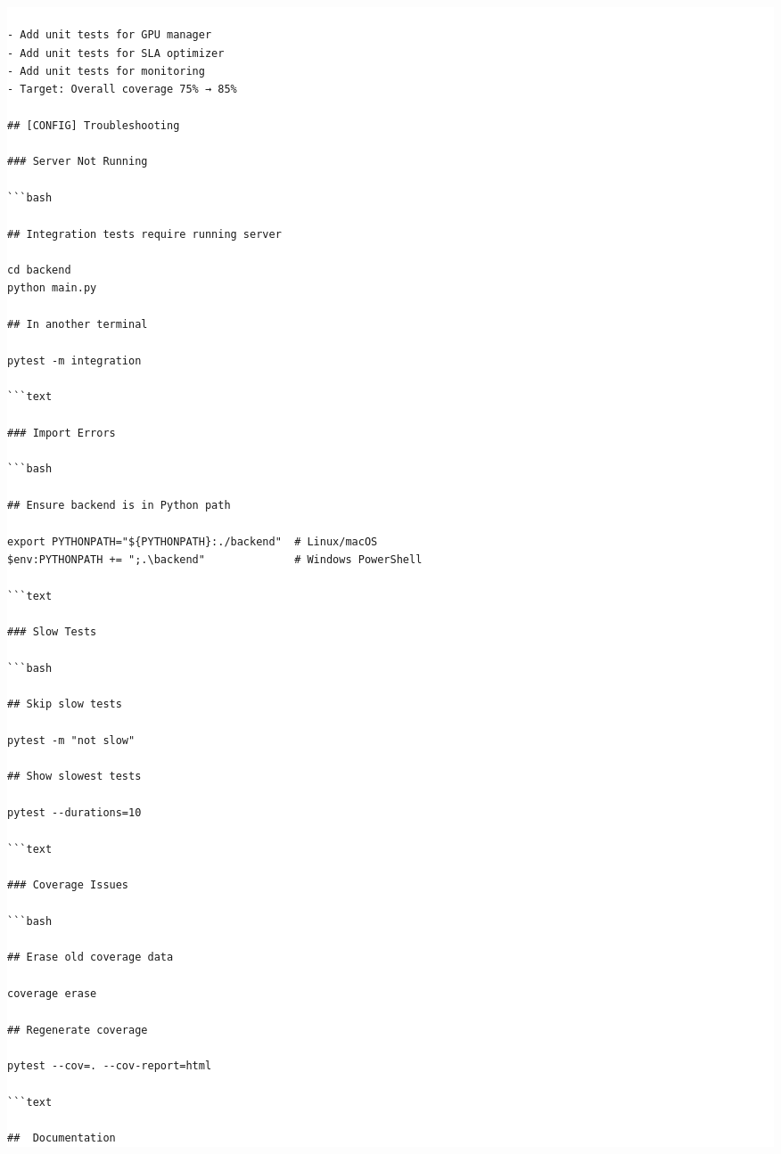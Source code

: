 ```text

- Add unit tests for GPU manager
- Add unit tests for SLA optimizer
- Add unit tests for monitoring
- Target: Overall coverage 75% → 85%

## [CONFIG] Troubleshooting

### Server Not Running

```bash

## Integration tests require running server

cd backend
python main.py

## In another terminal

pytest -m integration

```text

### Import Errors

```bash

## Ensure backend is in Python path

export PYTHONPATH="${PYTHONPATH}:./backend"  # Linux/macOS
$env:PYTHONPATH += ";.\backend"              # Windows PowerShell

```text

### Slow Tests

```bash

## Skip slow tests

pytest -m "not slow"

## Show slowest tests

pytest --durations=10

```text

### Coverage Issues

```bash

## Erase old coverage data

coverage erase

## Regenerate coverage

pytest --cov=. --cov-report=html

```text

##  Documentation

```